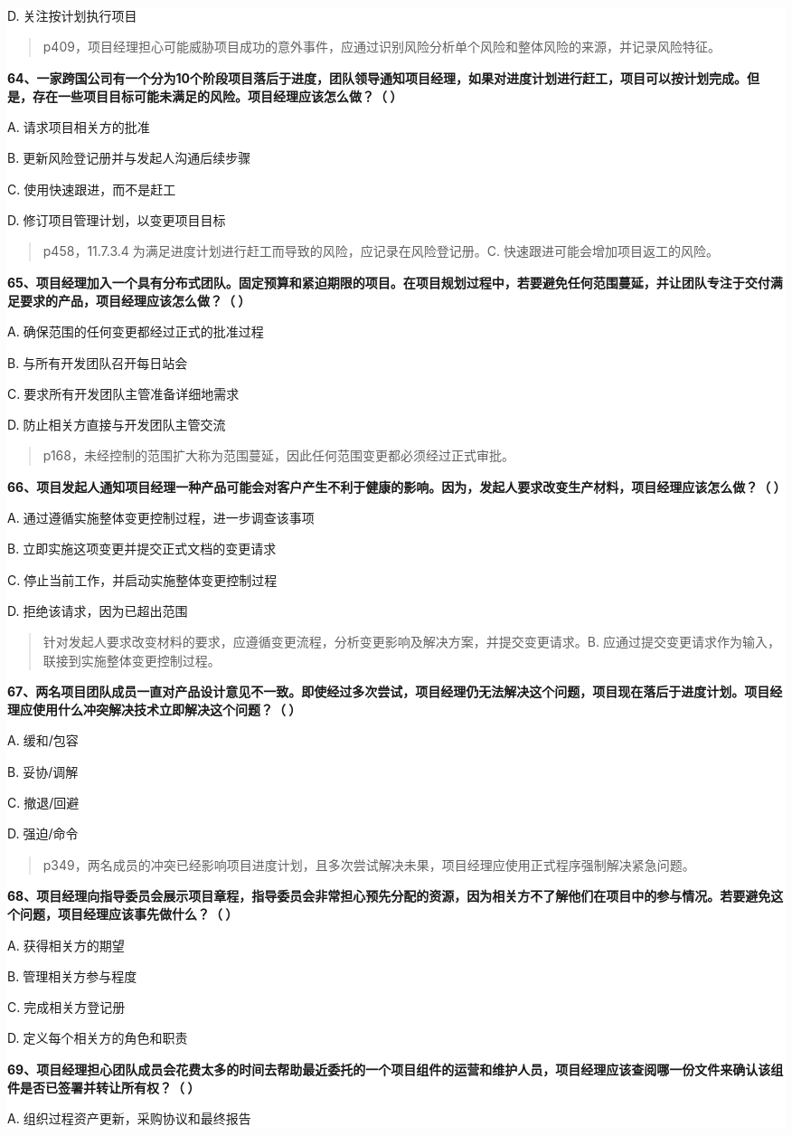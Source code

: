 D. 关注按计划执行项目

> p409，项目经理担心可能威胁项目成功的意外事件，应通过识别风险分析单个风险和整体风险的来源，并记录风险特征。

**64、一家跨国公司有一个分为10个阶段项目落后于进度，团队领导通知项目经理，如果对进度计划进行赶工，项目可以按计划完成。但是，存在一些项目目标可能未满足的风险。项目经理应该怎么做？（   ）**

A. 请求项目相关方的批准

B. 更新风险登记册并与发起人沟通后续步骤

C. 使用快速跟进，而不是赶工

D. 修订项目管理计划，以变更项目目标

> p458，11.7.3.4 为满足进度计划进行赶工而导致的风险，应记录在风险登记册。C. 快速跟进可能会增加项目返工的风险。

**65、项目经理加入一个具有分布式团队。固定预算和紧迫期限的项目。在项目规划过程中，若要避免任何范围蔓延，并让团队专注于交付满足要求的产品，项目经理应该怎么做？（   ）**

A. 确保范围的任何变更都经过正式的批准过程 

B. 与所有开发团队召开每日站会

C. 要求所有开发团队主管准备详细地需求

D. 防止相关方直接与开发团队主管交流

> p168，未经控制的范围扩大称为范围蔓延，因此任何范围变更都必须经过正式审批。

**66、项目发起人通知项目经理一种产品可能会对客户产生不利于健康的影响。因为，发起人要求改变生产材料，项目经理应该怎么做？（  ）**

A. 通过遵循实施整体变更控制过程，进一步调查该事项

B. 立即实施这项变更并提交正式文档的变更请求

C. 停止当前工作，并启动实施整体变更控制过程

D. 拒绝该请求，因为已超出范围

> 针对发起人要求改变材料的要求，应遵循变更流程，分析变更影响及解决方案，并提交变更请求。B. 应通过提交变更请求作为输入，联接到实施整体变更控制过程。

**67、两名项目团队成员一直对产品设计意见不一致。即使经过多次尝试，项目经理仍无法解决这个问题，项目现在落后于进度计划。项目经理应使用什么冲突解决技术立即解决这个问题？（   ）**

A. 缓和/包容

B. 妥协/调解

C. 撤退/回避

D. 强迫/命令

> p349，两名成员的冲突已经影响项目进度计划，且多次尝试解决未果，项目经理应使用正式程序强制解决紧急问题。

**68、项目经理向指导委员会展示项目章程，指导委员会非常担心预先分配的资源，因为相关方不了解他们在项目中的参与情况。若要避免这个问题，项目经理应该事先做什么？（  ）**

A. 获得相关方的期望

B. 管理相关方参与程度

C. 完成相关方登记册

D. 定义每个相关方的角色和职责

**69、项目经理担心团队成员会花费太多的时间去帮助最近委托的一个项目组件的运营和维护人员，项目经理应该查阅哪一份文件来确认该组件是否已签署并转让所有权？（   ）**

A. 组织过程资产更新，采购协议和最终报告
